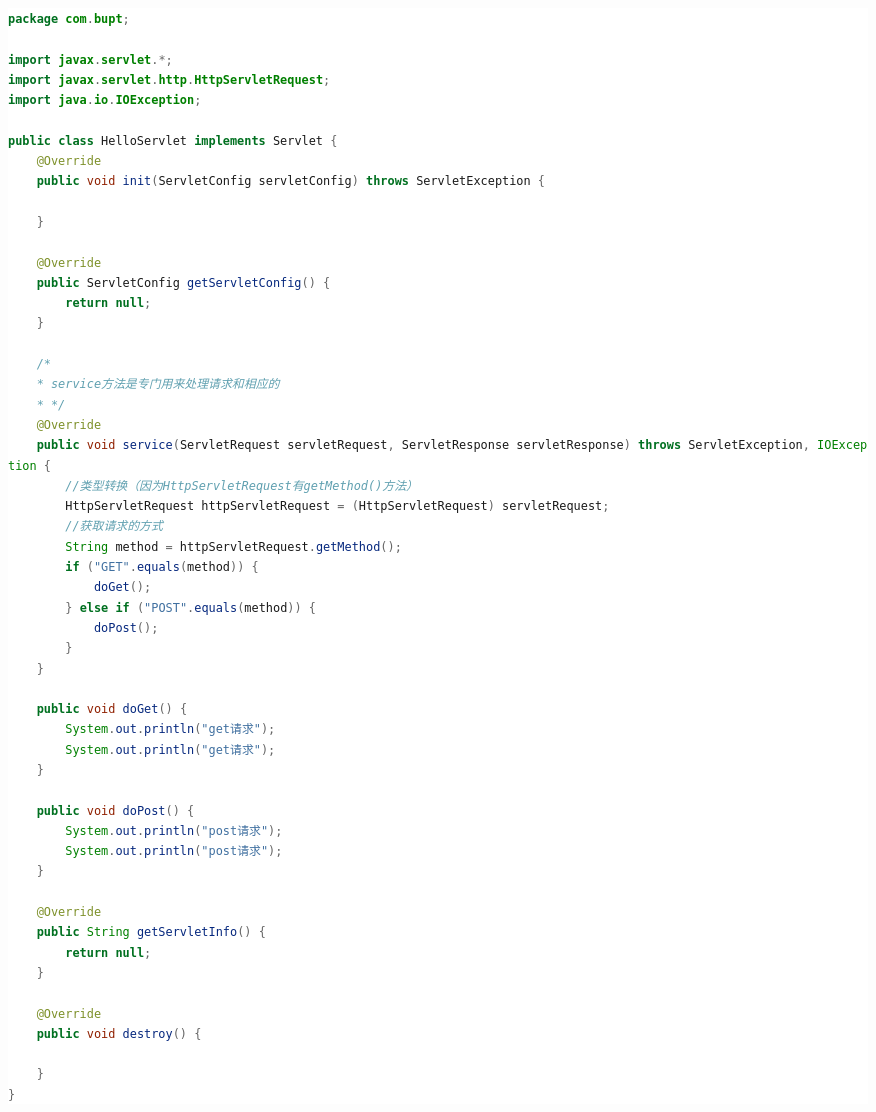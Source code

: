    ```java
   package com.bupt;
   
   import javax.servlet.*;
   import javax.servlet.http.HttpServletRequest;
   import java.io.IOException;
   
   public class HelloServlet implements Servlet {
       @Override
       public void init(ServletConfig servletConfig) throws ServletException {
   
       }
   
       @Override
       public ServletConfig getServletConfig() {
           return null;
       }
   
       /*
       * service方法是专门用来处理请求和相应的
       * */
       @Override
       public void service(ServletRequest servletRequest, ServletResponse servletResponse) throws ServletException, IOException {
           //类型转换（因为HttpServletRequest有getMethod()方法）
           HttpServletRequest httpServletRequest = (HttpServletRequest) servletRequest;
           //获取请求的方式
           String method = httpServletRequest.getMethod();
           if ("GET".equals(method)) {
               doGet();
           } else if ("POST".equals(method)) {
               doPost();
           }
       }
   
       public void doGet() {
           System.out.println("get请求");
           System.out.println("get请求");
       }
   
       public void doPost() {
           System.out.println("post请求");
           System.out.println("post请求");
       }
   
       @Override
       public String getServletInfo() {
           return null;
       }
   
       @Override
       public void destroy() {
   
       }
   }
   ```
